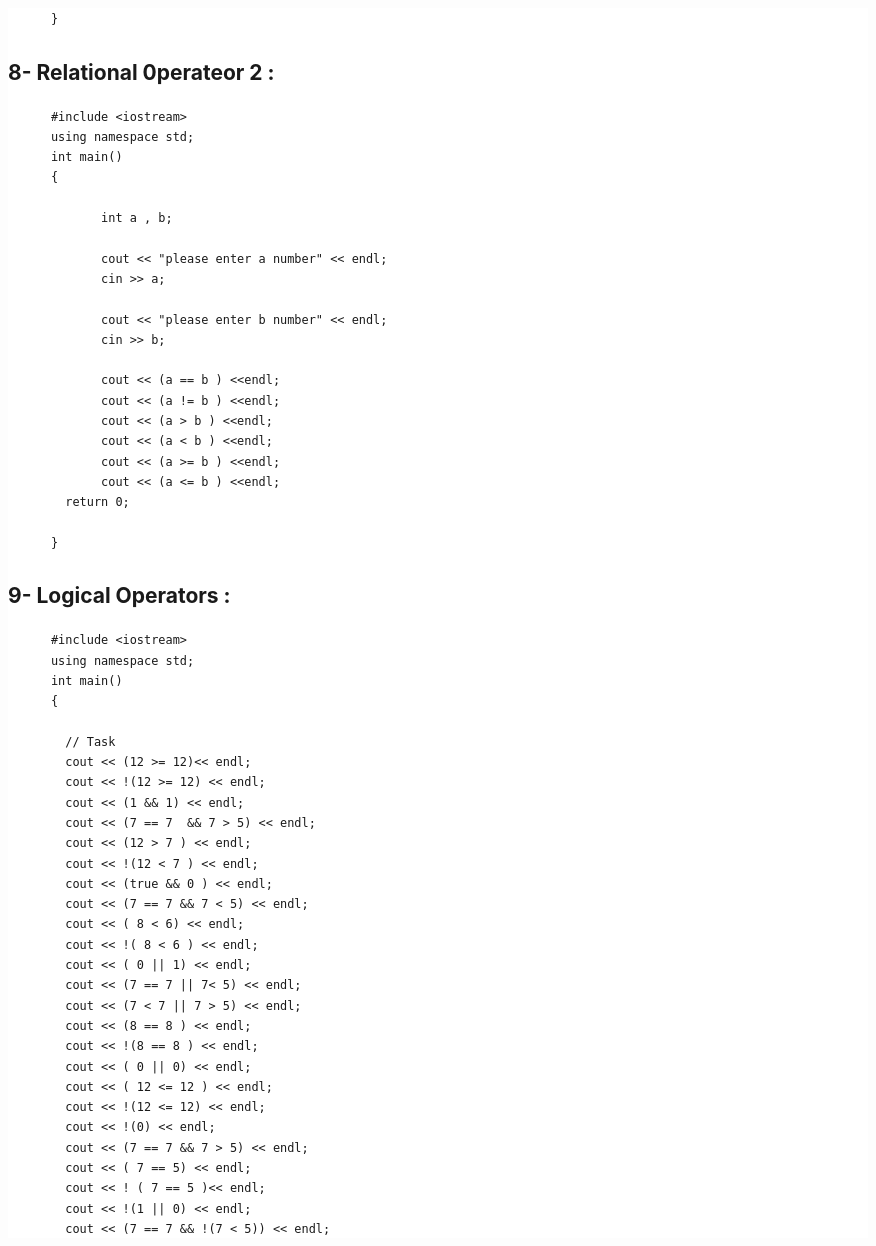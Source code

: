          }
## 8- Relational 0perateor 2 :


          #include <iostream>
          using namespace std;
          int main()
          {
           
                 int a , b;
                 
                 cout << "please enter a number" << endl;
                 cin >> a;
                 
                 cout << "please enter b number" << endl;
                 cin >> b;
                 
                 cout << (a == b ) <<endl;
                 cout << (a != b ) <<endl;
                 cout << (a > b ) <<endl;
                 cout << (a < b ) <<endl;
                 cout << (a >= b ) <<endl;
                 cout << (a <= b ) <<endl;
            return 0;
          
          }
## 9- Logical Operators :
          #include <iostream>
          using namespace std;
          int main()
          {
            
            // Task 
            cout << (12 >= 12)<< endl;
            cout << !(12 >= 12) << endl;
            cout << (1 && 1) << endl;
            cout << (7 == 7  && 7 > 5) << endl;
            cout << (12 > 7 ) << endl;
            cout << !(12 < 7 ) << endl;
            cout << (true && 0 ) << endl;
            cout << (7 == 7 && 7 < 5) << endl;
            cout << ( 8 < 6) << endl;
            cout << !( 8 < 6 ) << endl;
            cout << ( 0 || 1) << endl;
            cout << (7 == 7 || 7< 5) << endl;
            cout << (7 < 7 || 7 > 5) << endl;
            cout << (8 == 8 ) << endl;
            cout << !(8 == 8 ) << endl;
            cout << ( 0 || 0) << endl;
            cout << ( 12 <= 12 ) << endl;
            cout << !(12 <= 12) << endl;
            cout << !(0) << endl;
            cout << (7 == 7 && 7 > 5) << endl;
            cout << ( 7 == 5) << endl;
            cout << ! ( 7 == 5 )<< endl;
            cout << !(1 || 0) << endl;
            cout << (7 == 7 && !(7 < 5)) << endl;
          